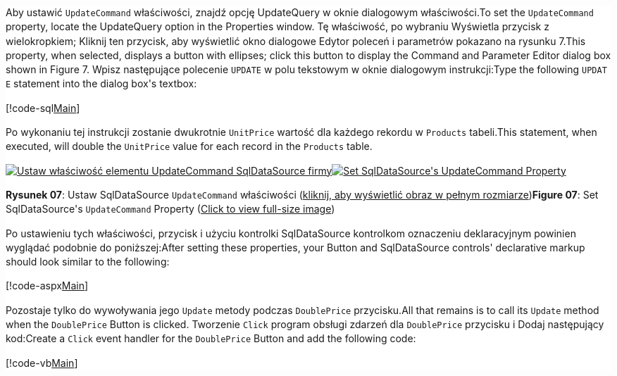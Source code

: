 
<span data-ttu-id="35c12-179">Aby ustawić `UpdateCommand` właściwości, znajdź opcję UpdateQuery w oknie dialogowym właściwości.</span><span class="sxs-lookup"><span data-stu-id="35c12-179">To set the `UpdateCommand` property, locate the UpdateQuery option in the Properties window.</span></span> <span data-ttu-id="35c12-180">Tę właściwość, po wybraniu Wyświetla przycisk z wielokropkiem; Kliknij ten przycisk, aby wyświetlić okno dialogowe Edytor poleceń i parametrów pokazano na rysunku 7.</span><span class="sxs-lookup"><span data-stu-id="35c12-180">This property, when selected, displays a button with ellipses; click this button to display the Command and Parameter Editor dialog box shown in Figure 7.</span></span> <span data-ttu-id="35c12-181">Wpisz następujące polecenie `UPDATE` w polu tekstowym w oknie dialogowym instrukcji:</span><span class="sxs-lookup"><span data-stu-id="35c12-181">Type the following `UPDATE` statement into the dialog box's textbox:</span></span>


[!code-sql[Main](interacting-with-the-content-page-from-the-master-page-vb/samples/sample3.sql)]

<span data-ttu-id="35c12-182">Po wykonaniu tej instrukcji zostanie dwukrotnie `UnitPrice` wartość dla każdego rekordu w `Products` tabeli.</span><span class="sxs-lookup"><span data-stu-id="35c12-182">This statement, when executed, will double the `UnitPrice` value for each record in the `Products` table.</span></span>


<span data-ttu-id="35c12-183">[![Ustaw właściwość elementu UpdateCommand SqlDataSource firmy](interacting-with-the-content-page-from-the-master-page-vb/_static/image20.png)](interacting-with-the-content-page-from-the-master-page-vb/_static/image19.png)</span><span class="sxs-lookup"><span data-stu-id="35c12-183">[![Set SqlDataSource's UpdateCommand Property](interacting-with-the-content-page-from-the-master-page-vb/_static/image20.png)](interacting-with-the-content-page-from-the-master-page-vb/_static/image19.png)</span></span>

<span data-ttu-id="35c12-184">**Rysunek 07**: Ustaw SqlDataSource `UpdateCommand` właściwości ([kliknij, aby wyświetlić obraz w pełnym rozmiarze](interacting-with-the-content-page-from-the-master-page-vb/_static/image21.png))</span><span class="sxs-lookup"><span data-stu-id="35c12-184">**Figure 07**: Set SqlDataSource's `UpdateCommand` Property  ([Click to view full-size image](interacting-with-the-content-page-from-the-master-page-vb/_static/image21.png))</span></span>


<span data-ttu-id="35c12-185">Po ustawieniu tych właściwości, przycisk i użyciu kontrolki SqlDataSource kontrolkom oznaczeniu deklaracyjnym powinien wyglądać podobnie do poniższej:</span><span class="sxs-lookup"><span data-stu-id="35c12-185">After setting these properties, your Button and SqlDataSource controls' declarative markup should look similar to the following:</span></span>


[!code-aspx[Main](interacting-with-the-content-page-from-the-master-page-vb/samples/sample4.aspx)]

<span data-ttu-id="35c12-186">Pozostaje tylko do wywoływania jego `Update` metody podczas `DoublePrice` przycisku.</span><span class="sxs-lookup"><span data-stu-id="35c12-186">All that remains is to call its `Update` method when the `DoublePrice` Button is clicked.</span></span> <span data-ttu-id="35c12-187">Tworzenie `Click` program obsługi zdarzeń dla `DoublePrice` przycisku i Dodaj następujący kod:</span><span class="sxs-lookup"><span data-stu-id="35c12-187">Create a `Click` event handler for the `DoublePrice` Button and add the following code:</span></span>


[!code-vb[Main](interacting-with-the-content-page-from-the-master-page-vb/samples/sample5.vb)]
